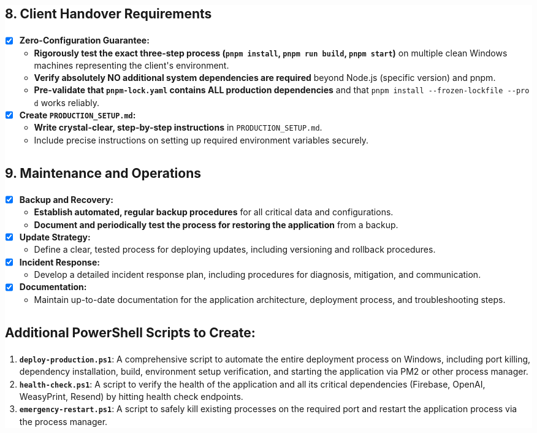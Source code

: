 ## 8. Client Handover Requirements

- [x] **Zero-Configuration Guarantee:**
  - **Rigorously test the exact three-step process (`pnpm install`, `pnpm run build`, `pnpm start`)** on multiple clean Windows machines representing the client's environment.
  - **Verify absolutely NO additional system dependencies are required** beyond Node.js (specific version) and pnpm.
  - **Pre-validate that `pnpm-lock.yaml` contains ALL production dependencies** and that `pnpm install --frozen-lockfile --prod` works reliably.
- [x] **Create `PRODUCTION_SETUP.md`:**
  - **Write crystal-clear, step-by-step instructions** in `PRODUCTION_SETUP.md`.
  - Include precise instructions on setting up required environment variables securely.

## 9. Maintenance and Operations

- [x] **Backup and Recovery:**
  - **Establish automated, regular backup procedures** for all critical data and configurations.
  - **Document and periodically test the process for restoring the application** from a backup.
- [x] **Update Strategy:**
  - Define a clear, tested process for deploying updates, including versioning and rollback procedures.
- [x] **Incident Response:**
  - Develop a detailed incident response plan, including procedures for diagnosis, mitigation, and communication.
- [x] **Documentation:**
  - Maintain up-to-date documentation for the application architecture, deployment process, and troubleshooting steps.

## **Additional PowerShell Scripts to Create:**

1.  **`deploy-production.ps1`**: A comprehensive script to automate the entire deployment process on Windows, including port killing, dependency installation, build, environment setup verification, and starting the application via PM2 or other process manager.
2.  **`health-check.ps1`**: A script to verify the health of the application and all its critical dependencies (Firebase, OpenAI, WeasyPrint, Resend) by hitting health check endpoints.
3.  **`emergency-restart.ps1`**: A script to safely kill existing processes on the required port and restart the application process via the process manager.
